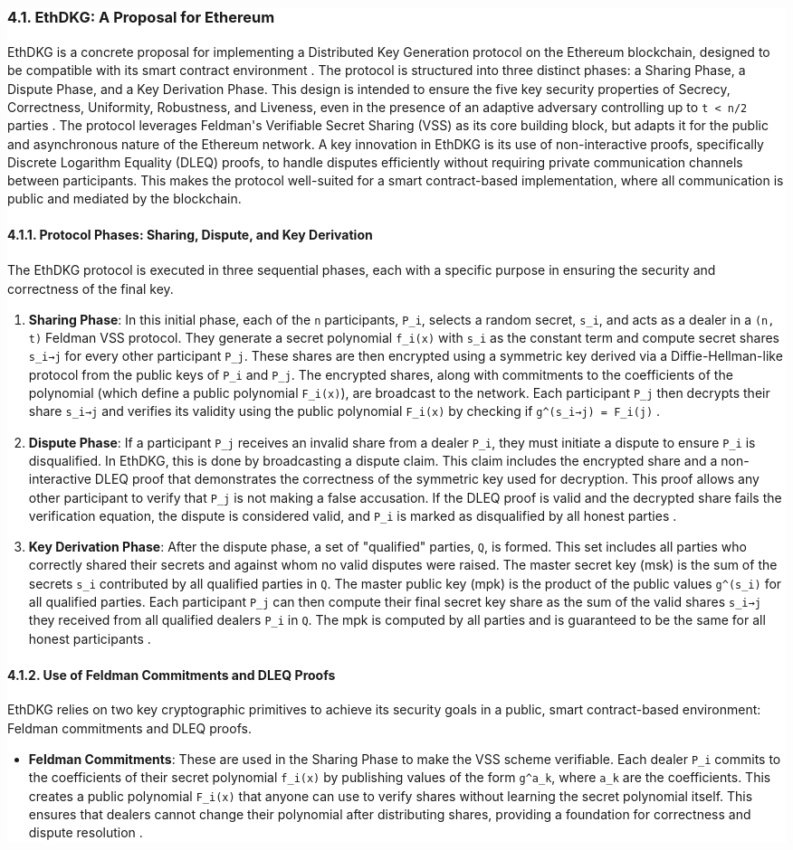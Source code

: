 ### 4.1. EthDKG: A Proposal for Ethereum

EthDKG is a concrete proposal for implementing a Distributed Key Generation protocol on the Ethereum blockchain, designed to be compatible with its smart contract environment . The protocol is structured into three distinct phases: a Sharing Phase, a Dispute Phase, and a Key Derivation Phase. This design is intended to ensure the five key security properties of Secrecy, Correctness, Uniformity, Robustness, and Liveness, even in the presence of an adaptive adversary controlling up to `t < n/2` parties . The protocol leverages Feldman's Verifiable Secret Sharing (VSS) as its core building block, but adapts it for the public and asynchronous nature of the Ethereum network. A key innovation in EthDKG is its use of non-interactive proofs, specifically Discrete Logarithm Equality (DLEQ) proofs, to handle disputes efficiently without requiring private communication channels between participants. This makes the protocol well-suited for a smart contract-based implementation, where all communication is public and mediated by the blockchain.

#### 4.1.1. Protocol Phases: Sharing, Dispute, and Key Derivation

The EthDKG protocol is executed in three sequential phases, each with a specific purpose in ensuring the security and correctness of the final key.

1.  **Sharing Phase**: In this initial phase, each of the `n` participants, `P_i`, selects a random secret, `s_i`, and acts as a dealer in a `(n, t)` Feldman VSS protocol. They generate a secret polynomial `f_i(x)` with `s_i` as the constant term and compute secret shares `s_i→j` for every other participant `P_j`. These shares are then encrypted using a symmetric key derived via a Diffie-Hellman-like protocol from the public keys of `P_i` and `P_j`. The encrypted shares, along with commitments to the coefficients of the polynomial (which define a public polynomial `F_i(x)`), are broadcast to the network. Each participant `P_j` then decrypts their share `s_i→j` and verifies its validity using the public polynomial `F_i(x)` by checking if `g^(s_i→j) = F_i(j)` .

2.  **Dispute Phase**: If a participant `P_j` receives an invalid share from a dealer `P_i`, they must initiate a dispute to ensure `P_i` is disqualified. In EthDKG, this is done by broadcasting a dispute claim. This claim includes the encrypted share and a non-interactive DLEQ proof that demonstrates the correctness of the symmetric key used for decryption. This proof allows any other participant to verify that `P_j` is not making a false accusation. If the DLEQ proof is valid and the decrypted share fails the verification equation, the dispute is considered valid, and `P_i` is marked as disqualified by all honest parties .

3.  **Key Derivation Phase**: After the dispute phase, a set of "qualified" parties, `Q`, is formed. This set includes all parties who correctly shared their secrets and against whom no valid disputes were raised. The master secret key (msk) is the sum of the secrets `s_i` contributed by all qualified parties in `Q`. The master public key (mpk) is the product of the public values `g^(s_i)` for all qualified parties. Each participant `P_j` can then compute their final secret key share as the sum of the valid shares `s_i→j` they received from all qualified dealers `P_i` in `Q`. The mpk is computed by all parties and is guaranteed to be the same for all honest participants .

#### 4.1.2. Use of Feldman Commitments and DLEQ Proofs

EthDKG relies on two key cryptographic primitives to achieve its security goals in a public, smart contract-based environment: Feldman commitments and DLEQ proofs.

*   **Feldman Commitments**: These are used in the Sharing Phase to make the VSS scheme verifiable. Each dealer `P_i` commits to the coefficients of their secret polynomial `f_i(x)` by publishing values of the form `g^a_k`, where `a_k` are the coefficients. This creates a public polynomial `F_i(x)` that anyone can use to verify shares without learning the secret polynomial itself. This ensures that dealers cannot change their polynomial after distributing shares, providing a foundation for correctness and dispute resolution .
